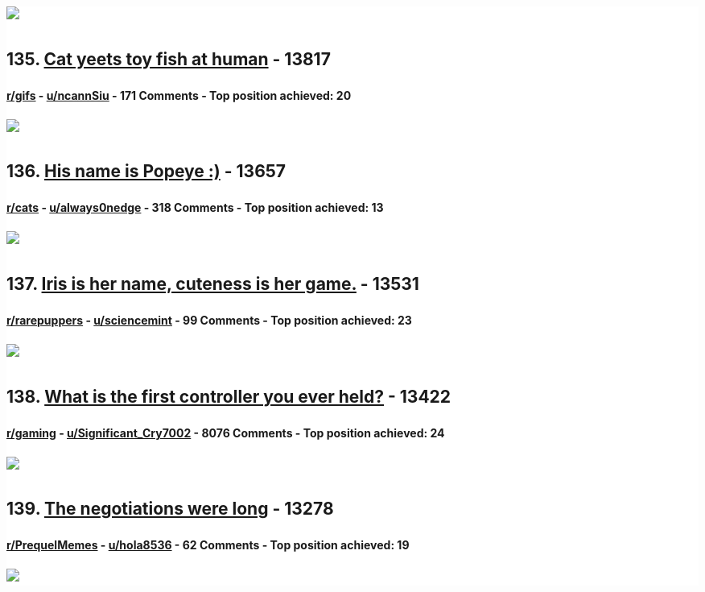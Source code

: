 <a href="https://www.reddit.com/gallery/sqxqgp"><img src="https://b.thumbs.redditmedia.com/K8H0K1LRo6oQbnNQQPrRBF-u-rf7xs4ttw-A7mcpoAo.jpg"></img></a>

## 135. [Cat yeets toy fish at human](http://reddit.com/r/gifs/comments/sqlbxf/cat_yeets_toy_fish_at_human/) - 13817
#### [r/gifs](http://reddit.com/r/gifs) - [u/ncannSiu](http://reddit.com/u/ncannSiu) - 171 Comments - Top position achieved: 20

<a href="https://i.imgur.com/vMF6AUO.gif"><img src="https://b.thumbs.redditmedia.com/gKWva9jc8Tm4ZakKi82c7TUCHlIKPDd7Sbdk17MjQKo.jpg"></img></a>

## 136. [His name is Popeye :)](http://reddit.com/r/cats/comments/sr48sf/his_name_is_popeye/) - 13657
#### [r/cats](http://reddit.com/r/cats) - [u/always0nedge](http://reddit.com/u/always0nedge) - 318 Comments - Top position achieved: 13

<a href="https://www.reddit.com/gallery/sr48sf"><img src="https://b.thumbs.redditmedia.com/VzoaGZtjQlN9kEuhXkrtwMvXo-M4jGxwh9aUa5NaaVU.jpg"></img></a>

## 137. [Iris is her name, cuteness is her game.](http://reddit.com/r/rarepuppers/comments/sqsq5t/iris_is_her_name_cuteness_is_her_game/) - 13531
#### [r/rarepuppers](http://reddit.com/r/rarepuppers) - [u/sciencemint](http://reddit.com/u/sciencemint) - 99 Comments - Top position achieved: 23

<a href="https://i.redd.it/1jr1zcexweh81.jpg"><img src="https://a.thumbs.redditmedia.com/C_0CnCgJXs2XkLnt4uuV47q4NjCj907l8rN-L1AG9Z0.jpg"></img></a>

## 138. [What is the first controller you ever held?](http://reddit.com/r/gaming/comments/sqnftz/what_is_the_first_controller_you_ever_held/) - 13422
#### [r/gaming](http://reddit.com/r/gaming) - [u/Significant_Cry7002](http://reddit.com/u/Significant_Cry7002) - 8076 Comments - Top position achieved: 24

<a href="https://i.redd.it/0ncuh0lvbdh81.jpg"><img src="https://b.thumbs.redditmedia.com/mAPMNqqnyG4BTJCHEDqkLAFRlRbY3_8mcEUtpkL_zJE.jpg"></img></a>

## 139. [The negotiations were long](http://reddit.com/r/PrequelMemes/comments/sr4bfj/the_negotiations_were_long/) - 13278
#### [r/PrequelMemes](http://reddit.com/r/PrequelMemes) - [u/hola8536](http://reddit.com/u/hola8536) - 62 Comments - Top position achieved: 19

<a href="https://i.redd.it/3xth8u0plhh81.jpg"><img src="https://b.thumbs.redditmedia.com/Xb5Mfe3fbkiyvEkP4G02g6pzbnfni2uOIGTjrocH96Y.jpg"></img></a>
